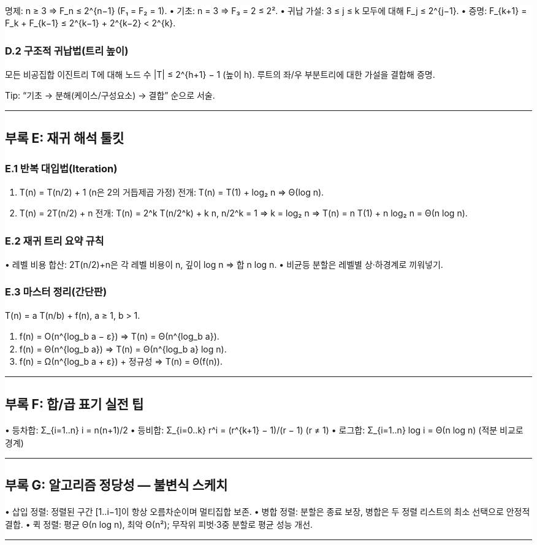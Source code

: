명제: n ≥ 3 ⇒ F_n ≤ 2^{n−1} (F₁ = F₂ = 1). • 기초: n = 3 ⇒ F₃ = 2 ≤ 2².
• 귀납 가설: 3 ≤ j ≤ k 모두에 대해 F_j ≤ 2^{j−1}.
• 증명: F_{k+1} = F_k + F_{k−1} ≤ 2^{k−1} + 2^{k−2} < 2^{k}.

### D.2 구조적 귀납법(트리 높이)

모든 비공집합 이진트리 T에 대해 노드 수 |T| ≤ 2^{h+1} − 1 (높이 h).
루트의 좌/우 부분트리에 대한 가설을 결합해 증명.

Tip: “기초 → 분해(케이스/구성요소) → 결합” 순으로 서술.

---

## 부록 E: 재귀 해석 툴킷

### E.1 반복 대입법(Iteration)

1. T(n) = T(n/2) + 1  (n은 2의 거듭제곱 가정)
   전개: T(n) = T(1) + log₂ n ⇒ Θ(log n).

2. T(n) = 2T(n/2) + n
   전개: T(n) = 2^k T(n/2^k) + k n,  n/2^k = 1 ⇒ k = log₂ n
   ⇒ T(n) = n T(1) + n log₂ n = Θ(n log n).

### E.2 재귀 트리 요약 규칙

• 레벨 비용 합산: 2T(n/2)+n은 각 레벨 비용이 n, 깊이 log n ⇒ 합 n log n.
• 비균등 분할은 레벨별 상·하경계로 끼워넣기.

### E.3 마스터 정리(간단판)

T(n) = a T(n/b) + f(n),  a ≥ 1, b > 1.

1. f(n) = O(n^{log_b a − ε}) ⇒ T(n) = Θ(n^{log_b a}).
2. f(n) = Θ(n^{log_b a}) ⇒ T(n) = Θ(n^{log_b a} log n).
3. f(n) = Ω(n^{log_b a + ε}) + 정규성 ⇒ T(n) = Θ(f(n)).

---

## 부록 F: 합/곱 표기 실전 팁

• 등차합: Σ_{i=1..n} i = n(n+1)/2
• 등비합: Σ_{i=0..k} r^i = (r^{k+1} − 1)/(r − 1)  (r ≠ 1)
• 로그합: Σ_{i=1..n} log i = Θ(n log n)  (적분 비교로 경계)

---

## 부록 G: 알고리즘 정당성 — 불변식 스케치

• 삽입 정렬: 정렬된 구간 [1..i−1]이 항상 오름차순이며 멀티집합 보존.
• 병합 정렬: 분할은 종료 보장, 병합은 두 정렬 리스트의 최소 선택으로 안정적 결합.
• 퀵 정렬: 평균 Θ(n log n), 최악 Θ(n²); 무작위 피벗·3중 분할로 평균 성능 개선.

---